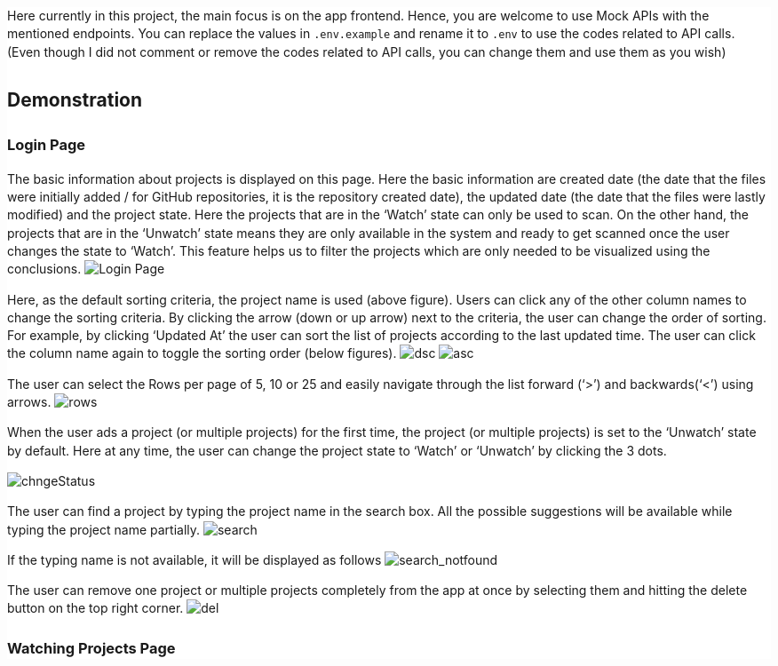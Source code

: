 Here currently in this project, the main focus is on the app frontend. Hence, you are welcome to use Mock APIs with the mentioned endpoints. You can replace the values in `.env.example` and rename it to `.env` to use the codes related to API calls. (Even though I did not comment or remove the codes related to API calls, you can change them and use them as you wish) 

## Demonstration 

### Login Page
The basic information about projects is displayed on this page. Here the basic information are created date (the date that the files were initially added / for GitHub repositories, it is the repository created date), the updated date (the date that the files were lastly modified) and the project state. Here the projects that are in the ‘Watch’ state can only be used to scan. On the other hand, the projects that are in the ‘Unwatch’ state means they are only available in the system and ready to get scanned once the user changes the state to ‘Watch’. This feature helps us to filter the projects which are only needed to be visualized using the conclusions.
![Login Page](https://github.com/viradhanus/Web-based-Automated-Conclusions-App-and-GUI-Review-App---ScanCode.io/blob/main/Front%20End/UIs/all.PNG)


Here, as the default sorting criteria, the project name is used (above figure). Users can click any of the other column names to change the sorting criteria. By clicking the arrow (down or up arrow) next to the criteria, the user can change the order of sorting. For example, by clicking ‘Updated At’ the user can sort the list of projects according to the last updated time. The user can click the column name again to toggle the sorting order (below figures).
![dsc](https://github.com/viradhanus/Web-based-Automated-Conclusions-App-and-GUI-Review-App---ScanCode.io/blob/main/Front%20End/UIs/desend.PNG)
![asc](https://github.com/viradhanus/Web-based-Automated-Conclusions-App-and-GUI-Review-App---ScanCode.io/blob/main/Front%20End/UIs/asc.PNG)

The user can select the Rows per page of 5, 10 or 25 and easily navigate through the list forward (‘>’) and backwards(‘<’) using arrows.
![rows](https://github.com/viradhanus/Web-based-Automated-Conclusions-App-and-GUI-Review-App---ScanCode.io/blob/main/Front%20End/UIs/rows%20per%20page.PNG)

When the user ads a project (or multiple projects) for the first time, the project (or multiple projects) is set to the ‘Unwatch’ state by default. Here at any time, the user can change the project state to ‘Watch’ or ‘Unwatch’ by clicking the 3 dots.

<img width="182" alt="chngeStatus" src="https://user-images.githubusercontent.com/59219626/163785164-7b8c0379-5385-4996-bc1a-647a69922e7b.PNG">

The user can find a project by typing the project name in the search box. All the possible suggestions will be available while typing the project name partially. 
![search](https://github.com/viradhanus/Web-based-Automated-Conclusions-App-and-GUI-Review-App---ScanCode.io/blob/main/Front%20End/UIs/serarch.PNG)

If the typing name is not available, it will be displayed as follows 
<img width="712" alt="search_notfound" src="https://user-images.githubusercontent.com/59219626/163785534-990a584b-0f85-4097-b0f0-7f28b234306a.PNG">

The user can remove one project or multiple projects completely from the app at once by selecting them and hitting the delete button on the top right corner.
![del](https://github.com/viradhanus/Web-based-Automated-Conclusions-App-and-GUI-Review-App---ScanCode.io/blob/main/Front%20End/UIs/select.PNG)

### Watching Projects Page
